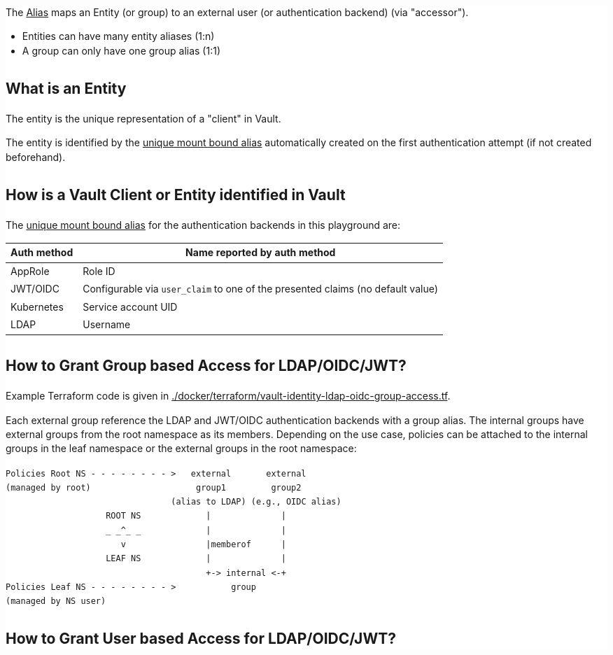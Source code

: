 The [Alias](https://learn.hashicorp.com/tutorials/vault/identity) maps an Entity (or group) to an external user (or authentication backend) (via "accessor").

- Entities can have many entity aliases (1:n)
- A group can only have one group alias (1:1)

## What is an Entity

The entity is the unique representation of a "client" in Vault.

The entity is identified by the [unique mount bound alias](https://www.vaultproject.io/docs/concepts/identity#mount-bound-aliases) automatically created on the first authentication attempt (if not created beforehand).

## How is a Vault Client or Entity identified in Vault

The [unique mount bound alias](https://www.vaultproject.io/docs/concepts/identity#mount-bound-aliases) for the authentication backends in this playground are:

| Auth method         | Name reported by auth method                                                         |
| ------------------- | ------------------------------------------------------------------------------------ |
| AppRole             | Role ID                                                                              |
| JWT/OIDC            | Configurable via `user_claim` to one of the presented claims (no default value)      |
| Kubernetes          | Service account UID                                                                  |
| LDAP                | Username                                                                             |

## How to Grant Group based Access for LDAP/OIDC/JWT?

Example Terraform code is given in [./docker/terraform/vault-identity-ldap-oidc-group-access.tf](./docker/terraform/vault-identity-ldap-oidc-group-access.tf).

Each external group reference the LDAP and JWT/OIDC authentication backends with a group alias. The internal groups have external groups from the root namespace as its members. Depending on the use case, policies can be attached to the internal groups in the leaf namespace or the external groups in the root namespace:

```
Policies Root NS - - - - - - - - >   external       external
(managed by root)                     group1         group2
                                 (alias to LDAP) (e.g., OIDC alias)
                    ROOT NS             |              |
                    _ _^_ _             |              |
                       v                |memberof      |
                    LEAF NS             |              |
                                        +-> internal <-+
Policies Leaf NS - - - - - - - - >           group
(managed by NS user)
```

## How to Grant User based Access for LDAP/OIDC/JWT?
